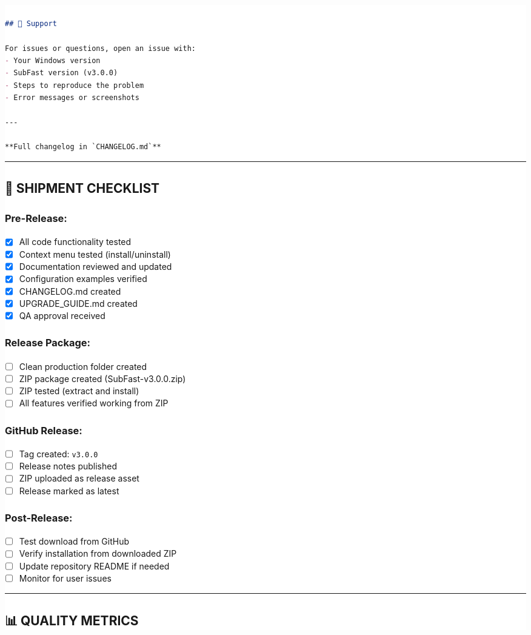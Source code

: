 ```markdown

## 💬 Support

For issues or questions, open an issue with:
- Your Windows version
- SubFast version (v3.0.0)
- Steps to reproduce the problem
- Error messages or screenshots

---

**Full changelog in `CHANGELOG.md`**
```

---

## 🚀 SHIPMENT CHECKLIST

### **Pre-Release:**
- [x] All code functionality tested
- [x] Context menu tested (install/uninstall)
- [x] Documentation reviewed and updated
- [x] Configuration examples verified
- [x] CHANGELOG.md created
- [x] UPGRADE_GUIDE.md created
- [x] QA approval received

### **Release Package:**
- [ ] Clean production folder created
- [ ] ZIP package created (SubFast-v3.0.0.zip)
- [ ] ZIP tested (extract and install)
- [ ] All features verified working from ZIP

### **GitHub Release:**
- [ ] Tag created: `v3.0.0`
- [ ] Release notes published
- [ ] ZIP uploaded as release asset
- [ ] Release marked as latest

### **Post-Release:**
- [ ] Test download from GitHub
- [ ] Verify installation from downloaded ZIP
- [ ] Update repository README if needed
- [ ] Monitor for user issues

---

## 📊 QUALITY METRICS
